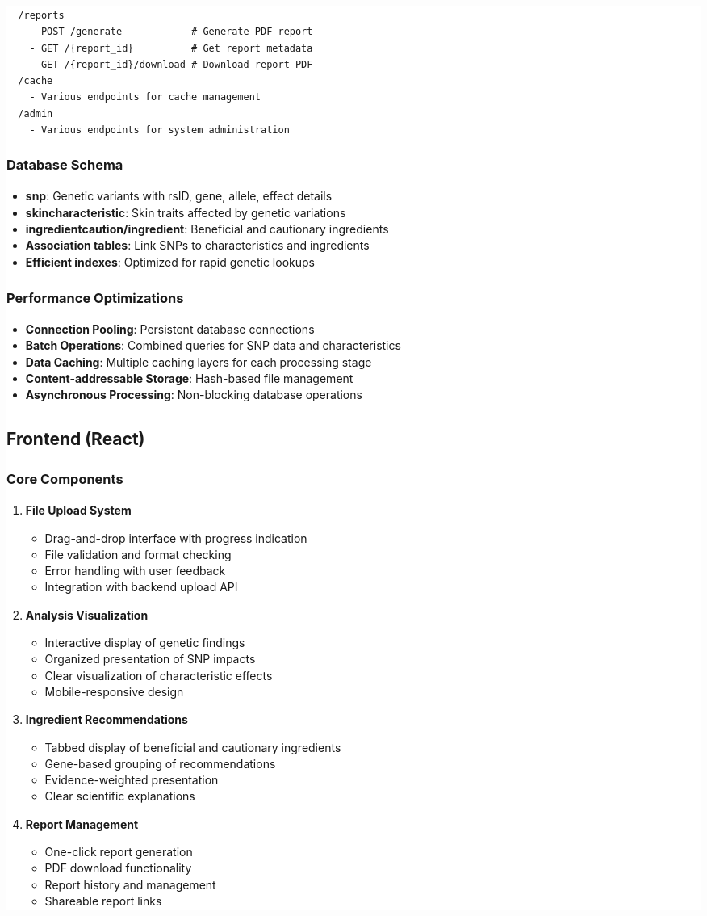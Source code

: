 ```
  /reports
    - POST /generate            # Generate PDF report
    - GET /{report_id}          # Get report metadata
    - GET /{report_id}/download # Download report PDF
  /cache
    - Various endpoints for cache management
  /admin
    - Various endpoints for system administration
```

### Database Schema

- **snp**: Genetic variants with rsID, gene, allele, effect details
- **skincharacteristic**: Skin traits affected by genetic variations
- **ingredientcaution/ingredient**: Beneficial and cautionary ingredients
- **Association tables**: Link SNPs to characteristics and ingredients
- **Efficient indexes**: Optimized for rapid genetic lookups

### Performance Optimizations

- **Connection Pooling**: Persistent database connections
- **Batch Operations**: Combined queries for SNP data and characteristics
- **Data Caching**: Multiple caching layers for each processing stage
- **Content-addressable Storage**: Hash-based file management
- **Asynchronous Processing**: Non-blocking database operations

## Frontend (React)

### Core Components

1. **File Upload System**
   - Drag-and-drop interface with progress indication
   - File validation and format checking
   - Error handling with user feedback
   - Integration with backend upload API

2. **Analysis Visualization**
   - Interactive display of genetic findings
   - Organized presentation of SNP impacts
   - Clear visualization of characteristic effects
   - Mobile-responsive design

3. **Ingredient Recommendations**
   - Tabbed display of beneficial and cautionary ingredients
   - Gene-based grouping of recommendations
   - Evidence-weighted presentation
   - Clear scientific explanations

4. **Report Management**
   - One-click report generation
   - PDF download functionality
   - Report history and management
   - Shareable report links
